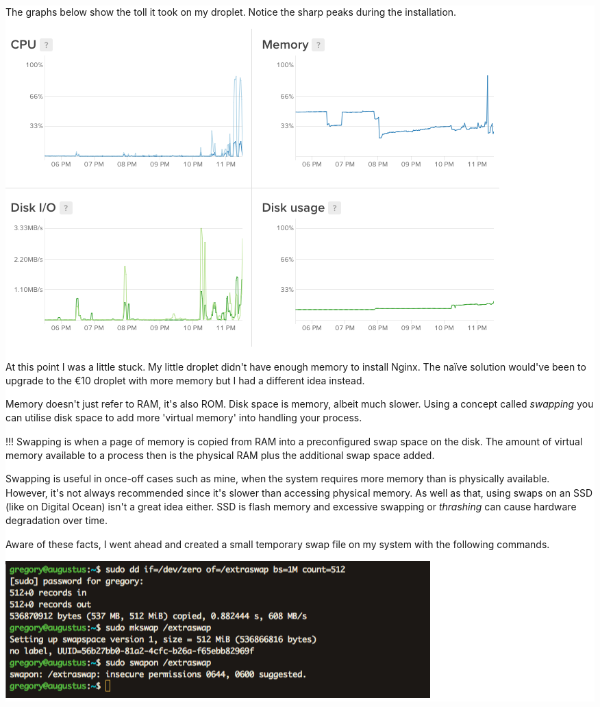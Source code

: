 The graphs below show the toll it took on my droplet. Notice the sharp peaks during the installation.

![nginx_toll.png](nginx_toll.png)

At this point I was a little stuck. My little droplet didn't have enough memory to install Nginx. The naïve solution would've been to upgrade to the €10 droplet with more memory but I had a different idea instead.

Memory doesn't just refer to RAM, it's also ROM. Disk space is memory, albeit much slower. Using a concept called _swapping_ you can utilise disk space to add more 'virtual memory' into handling your process. 

!!! Swapping is when a page of memory is copied from RAM into a preconfigured swap space on the disk. The amount of virtual memory available to a process then is the physical RAM plus the additional swap space added.

Swapping is useful in once-off cases such as mine, when the system requires more memory than is physically available. However, it's not always recommended since it's slower than accessing physical memory. As well as that, using swaps on an SSD (like on Digital Ocean) isn't a great idea either. SSD is flash memory and excessive swapping or _thrashing_ can cause hardware degradation over time. 

Aware of these facts, I went ahead and created a small temporary swap file on my system with the following commands.

![swapping.png](swapping.png)
